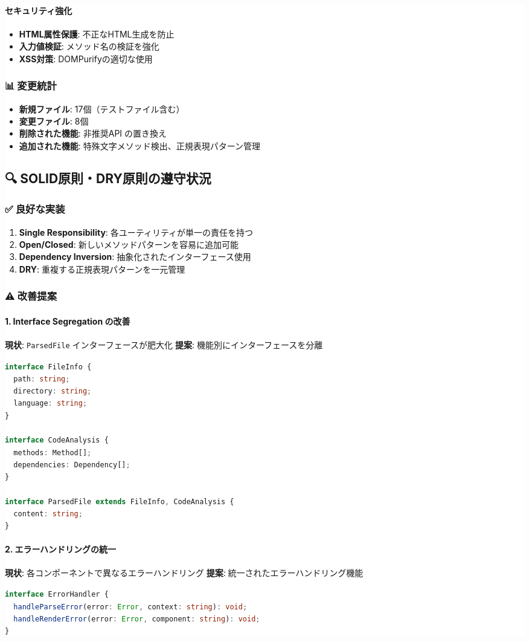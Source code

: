 #### セキュリティ強化
- **HTML属性保護**: 不正なHTML生成を防止
- **入力値検証**: メソッド名の検証を強化
- **XSS対策**: DOMPurifyの適切な使用

### 📊 変更統計
- **新規ファイル**: 17個（テストファイル含む）
- **変更ファイル**: 8個
- **削除された機能**: 非推奨API の置き換え
- **追加された機能**: 特殊文字メソッド検出、正規表現パターン管理

## 🔍 SOLID原則・DRY原則の遵守状況

### ✅ 良好な実装
1. **Single Responsibility**: 各ユーティリティが単一の責任を持つ
2. **Open/Closed**: 新しいメソッドパターンを容易に追加可能
3. **Dependency Inversion**: 抽象化されたインターフェース使用
4. **DRY**: 重複する正規表現パターンを一元管理

### ⚠️ 改善提案

#### 1. Interface Segregation の改善
**現状**: `ParsedFile` インターフェースが肥大化
**提案**: 機能別にインターフェースを分離
```typescript
interface FileInfo {
  path: string;
  directory: string;
  language: string;
}

interface CodeAnalysis {
  methods: Method[];
  dependencies: Dependency[];
}

interface ParsedFile extends FileInfo, CodeAnalysis {
  content: string;
}
```

#### 2. エラーハンドリングの統一
**現状**: 各コンポーネントで異なるエラーハンドリング
**提案**: 統一されたエラーハンドリング機能
```typescript
interface ErrorHandler {
  handleParseError(error: Error, context: string): void;
  handleRenderError(error: Error, component: string): void;
}
```
